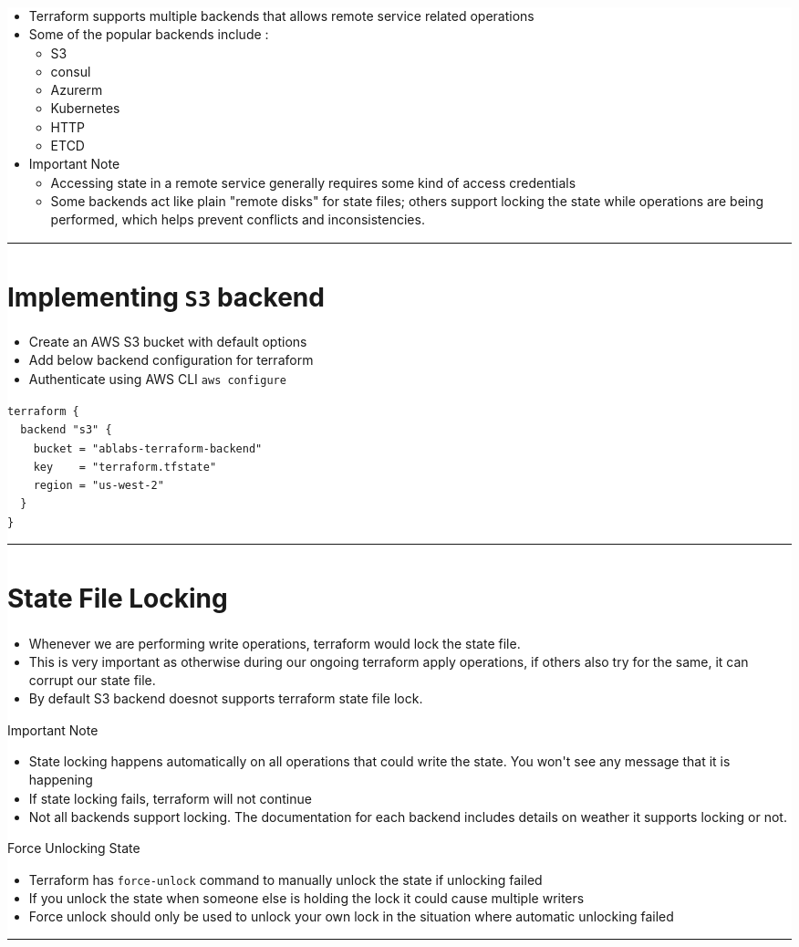 - Terraform supports multiple backends that allows remote service related operations 
- Some of the popular backends include :
  - S3
  - consul
  - Azurerm 
  - Kubernetes
  - HTTP
  - ETCD
- Important Note 
  - Accessing state in a remote service generally requires some kind of access credentials
  - Some backends act like plain "remote disks" for state files; others support locking the state while operations are being performed, which helps prevent conflicts and inconsistencies.

---
# Implementing `S3` backend

- Create an AWS S3 bucket with default options
- Add below backend configuration for terraform
- Authenticate using AWS CLI `aws configure`

```
terraform {
  backend "s3" {
    bucket = "ablabs-terraform-backend"
    key    = "terraform.tfstate"
    region = "us-west-2"
  }
}
```
---

# State File Locking

- Whenever we are performing write operations, terraform would lock the state file. 
- This is very important as otherwise during our ongoing terraform apply operations, if others also try for the same, it can corrupt our state file.
- By default S3 backend doesnot supports terraform state file lock.

Important Note
- State locking happens automatically on all operations that could write the state. You won't see any message that it is happening 
- If state locking fails, terraform will not continue
- Not all backends support locking. The documentation for each backend includes details on weather it supports locking or not.

Force Unlocking State
- Terraform has `force-unlock` command to manually unlock the state if unlocking failed
- If you unlock the state when someone else is holding the lock it could cause multiple writers
- Force unlock should only be used to unlock your own lock in the situation where automatic unlocking failed

---